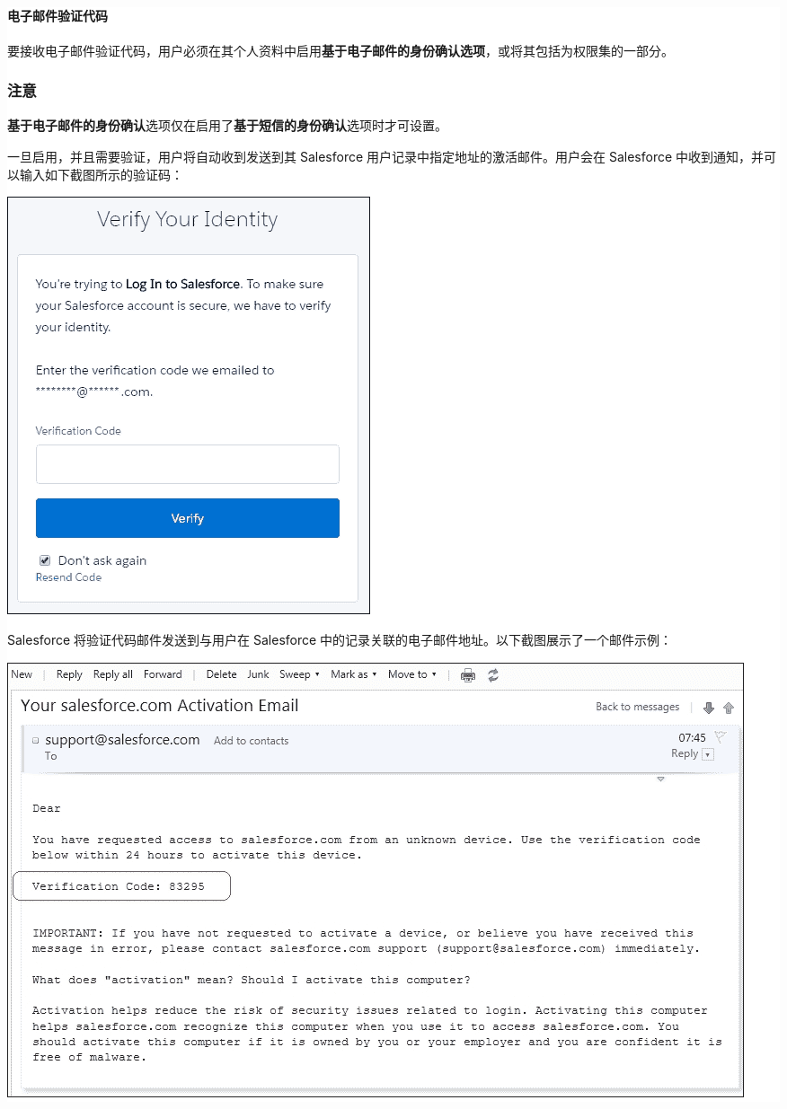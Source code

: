 #### 电子邮件验证代码

要接收电子邮件验证代码，用户必须在其个人资料中启用**基于电子邮件的身份确认选项**，或将其包括为权限集的一部分。

### 注意

**基于电子邮件的身份确认**选项仅在启用了**基于短信的身份确认**选项时才可设置。

一旦启用，并且需要验证，用户将自动收到发送到其 Salesforce 用户记录中指定地址的激活邮件。用户会在 Salesforce 中收到通知，并可以输入如下截图所示的验证码：

![电子邮件验证代码](img/image_01_011.jpg)

Salesforce 将验证代码邮件发送到与用户在 Salesforce 中的记录关联的电子邮件地址。以下截图展示了一个邮件示例：

![电子邮件验证代码](img/image_01_012.jpg)
